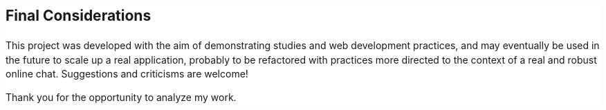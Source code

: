 ## Final Considerations

This project was developed with the aim of demonstrating studies and web development practices, and may eventually be used in the future to scale up a real application, probably to be refactored with practices more directed to the context of a real and robust online chat. Suggestions and criticisms are welcome!

Thank you for the opportunity to analyze my work.
